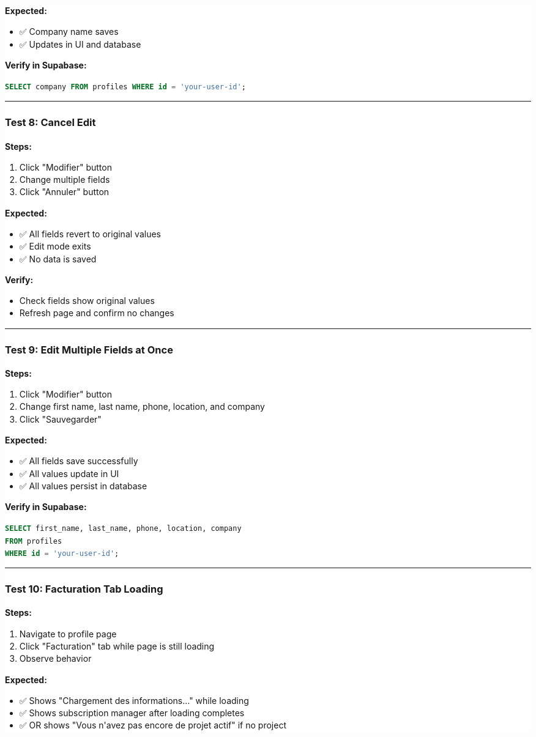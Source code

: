 **Expected:**
- ✅ Company name saves
- ✅ Updates in UI and database

**Verify in Supabase:**
```sql
SELECT company FROM profiles WHERE id = 'your-user-id';
```

---

### Test 8: Cancel Edit
**Steps:**
1. Click "Modifier" button
2. Change multiple fields
3. Click "Annuler" button

**Expected:**
- ✅ All fields revert to original values
- ✅ Edit mode exits
- ✅ No data is saved

**Verify:**
- Check fields show original values
- Refresh page and confirm no changes

---

### Test 9: Edit Multiple Fields at Once
**Steps:**
1. Click "Modifier" button
2. Change first name, last name, phone, location, and company
3. Click "Sauvegarder"

**Expected:**
- ✅ All fields save successfully
- ✅ All values update in UI
- ✅ All values persist in database

**Verify in Supabase:**
```sql
SELECT first_name, last_name, phone, location, company 
FROM profiles 
WHERE id = 'your-user-id';
```

---

### Test 10: Facturation Tab Loading
**Steps:**
1. Navigate to profile page
2. Click "Facturation" tab while page is still loading
3. Observe behavior

**Expected:**
- ✅ Shows "Chargement des informations..." while loading
- ✅ Shows subscription manager after loading completes
- ✅ OR shows "Vous n'avez pas encore de projet actif" if no project
